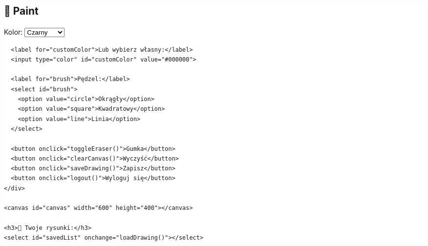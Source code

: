   <div id="paintArea">
    <h2>🎨 Paint</h2>
    <div>
      <label for="color">Kolor:</label>
      <select id="color">
        <option value="#000000">Czarny</option>
        <option value="#ff0000">Czerwony</option>
        <option value="#00ff00">Zielony</option>
        <option value="#0000ff">Niebieski</option>
        <option value="#ffff00">Żółty</option>
      </select>

      <label for="customColor">Lub wybierz własny:</label>
      <input type="color" id="customColor" value="#000000">

      <label for="brush">Pędzel:</label>
      <select id="brush">
        <option value="circle">Okrągły</option>
        <option value="square">Kwadratowy</option>
        <option value="line">Linia</option>
      </select>

      <button onclick="toggleEraser()">Gumka</button>
      <button onclick="clearCanvas()">Wyczyść</button>
      <button onclick="saveDrawing()">Zapisz</button>
      <button onclick="logout()">Wyloguj się</button>
    </div>

    <canvas id="canvas" width="600" height="400"></canvas>

    <h3>📁 Twoje rysunki:</h3>
    <select id="savedList" onchange="loadDrawing()"></select>
  </div>

  <script>
    let currentUser = null;
    let painting = false;
    let eraser = false;
    let drawingSaved = true;

    const canvas = document.getElementById("canvas");
    const ctx = canvas.getContext("2d");

    function register() {
      const user = username.value;
      const pass = password.value;
      if (localStorage.getItem("user_" + user)) {
        authMessage.innerText = "Użytkownik już istnieje.";
      } else {
        localStorage.setItem("user_" + user, pass);
        localStorage.setItem("drawings_" + user, JSON.stringify([]));
        authMessage.innerText = "Konto utworzone!";
      }
    }
